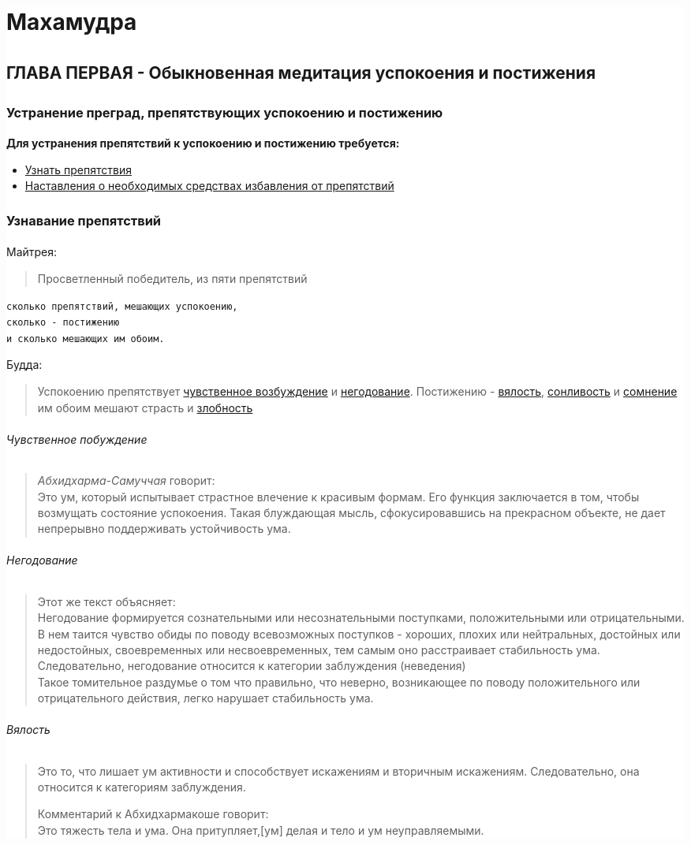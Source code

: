 # Махамудра

## ГЛАВА ПЕРВАЯ - Обыкновенная медитация успокоения и постижения

### Устранение преград, препятствующих успокоению и постижению

**Для устранения препятствий к успокоению и постижению требуется:**

- [Узнать препятствия](#узнавание-препятствий)
- [Наставления о необходимых средствах избавления от препятствий](#наставления-о-средствах-необходимых-чтобы-устранить-препятствия)

### Узнавание препятствий

Майтрея:

> Просветленный победитель, из пяти препятствий

    сколько препятствий, мешающих успокоению,
    сколько - постижению
    и сколько мешающих им обоим.

Будда:

> Успокоению препятствует [чувственное возбуждение](#чувственное-побуждение) и [негодование](#негодование).
> Постижению - [вялость](#вялость), [сонливость](#сонливость) и [сомнение](#сомнение)
> им обоим мешают страсть и [злобность](#злобность)

###### Чувственное побуждение

> _Абхидхарма-Cамуччая_ говорит:  
> Это ум, который испытывает страстное влечение к красивым формам. Его функция заключается в том, чтобы возмущать состояние успокоения. Такая блуждающая мысль, сфокусировавшись на прекрасном объекте, не дает непрерывно поддерживать устойчивость ума.

###### Негодование

> Этот же текст объясняет:  
>  Негодование формируется сознательными или несознательными поступками,
> положительными или отрицательными. В нем таится чувство обиды по поводу
> всевозможных поступков - хороших, плохих или нейтральных, достойных или
> недостойных, своевременных или несвоевременных, тем самым оно расстраивает
> стабильность ума. Следовательно, негодование относится к категории заблуждения
> (неведения)  
> Такое томительное раздумье о том что правильно, что неверно, возникающее по
> поводу положительного или отрицательного действия, легко нарушает
> стабильность ума.

###### Вялость

> Это то, что лишает ум активности и способствует искажениям и вторичным искажениям. Следовательно, она относится к категориям заблуждения.
>
> Комментарий к Абхидхармакоше говорит:  
> Это тяжесть тела и ума. Она притупляет,[ум] делая и тело и ум неуправляемыми.
